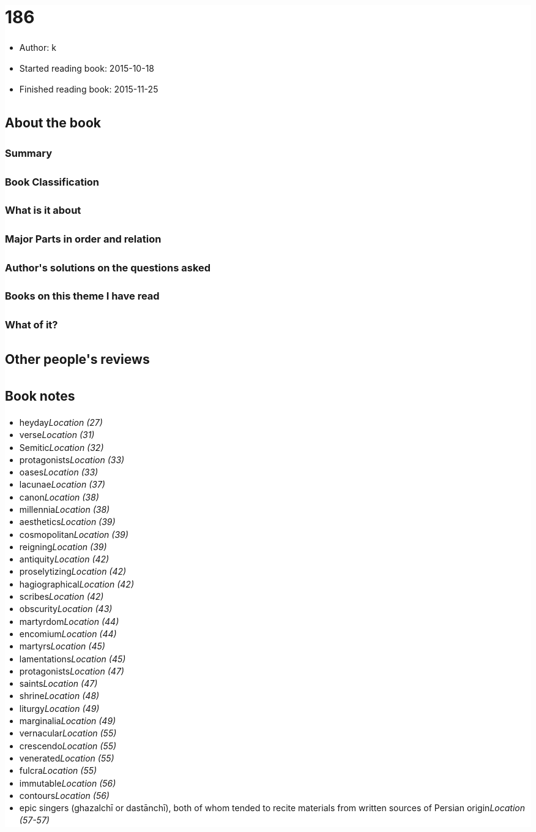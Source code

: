 # 186  
* Author: k
* Started reading book: 2015-10-18

* Finished reading book: 2015-11-25


## About the book

### Summary

### Book Classification

### What is it about

### Major Parts in order and relation

### Author's solutions on the questions asked

### Books on this theme I have read

### What of it?

## Other people's reviews

## Book notes

* heyday*Location (27)*
* verse*Location (31)*
* Semitic*Location (32)*
* protagonists*Location (33)*
* oases*Location (33)*
* lacunae*Location (37)*
* canon*Location (38)*
* millennia*Location (38)*
* aesthetics*Location (39)*
* cosmopolitan*Location (39)*
* reigning*Location (39)*
* antiquity*Location (42)*
* proselytizing*Location (42)*
* hagiographical*Location (42)*
* scribes*Location (42)*
* obscurity*Location (43)*
* martyrdom*Location (44)*
* encomium*Location (44)*
* martyrs*Location (45)*
* lamentations*Location (45)*
* protagonists*Location (47)*
* saints*Location (47)*
* shrine*Location (48)*
* liturgy*Location (49)*
* marginalia*Location (49)*
* vernacular*Location (55)*
* crescendo*Location (55)*
* venerated*Location (55)*
* fulcra*Location (55)*
* immutable*Location (56)*
* contours*Location (56)*
* epic singers (ghazalchī or dastānchī), both of whom tended to recite materials from written sources of Persian origin*Location (57-57)*